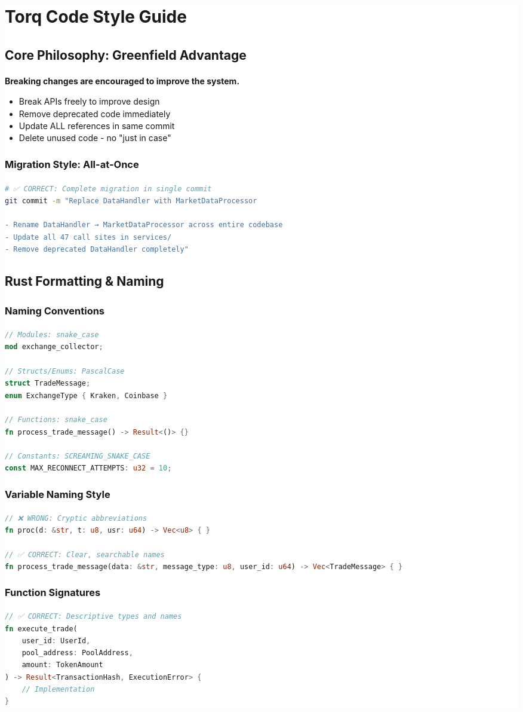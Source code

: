 # Torq Code Style Guide

## Core Philosophy: Greenfield Advantage

**Breaking changes are encouraged to improve the system.**

- Break APIs freely to improve design
- Remove deprecated code immediately  
- Update ALL references in same commit
- Delete unused code - no "just in case"

### Migration Style: All-at-Once
```bash
# ✅ CORRECT: Complete migration in single commit
git commit -m "Replace DataHandler with MarketDataProcessor

- Rename DataHandler → MarketDataProcessor across entire codebase
- Update all 47 call sites in services/
- Remove deprecated DataHandler completely"
```

## Rust Formatting & Naming

### Naming Conventions
```rust
// Modules: snake_case
mod exchange_collector;

// Structs/Enums: PascalCase  
struct TradeMessage;
enum ExchangeType { Kraken, Coinbase }

// Functions: snake_case
fn process_trade_message() -> Result<()> {}

// Constants: SCREAMING_SNAKE_CASE
const MAX_RECONNECT_ATTEMPTS: u32 = 10;
```

### Variable Naming Style
```rust
// ❌ WRONG: Cryptic abbreviations
fn proc(d: &str, t: u8, usr: u64) -> Vec<u8> { }

// ✅ CORRECT: Clear, searchable names
fn process_trade_message(data: &str, message_type: u8, user_id: u64) -> Vec<TradeMessage> { }
```

### Function Signatures
```rust
// ✅ CORRECT: Descriptive types and names
fn execute_trade(
    user_id: UserId, 
    pool_address: PoolAddress, 
    amount: TokenAmount
) -> Result<TransactionHash, ExecutionError> {
    // Implementation
}
```
